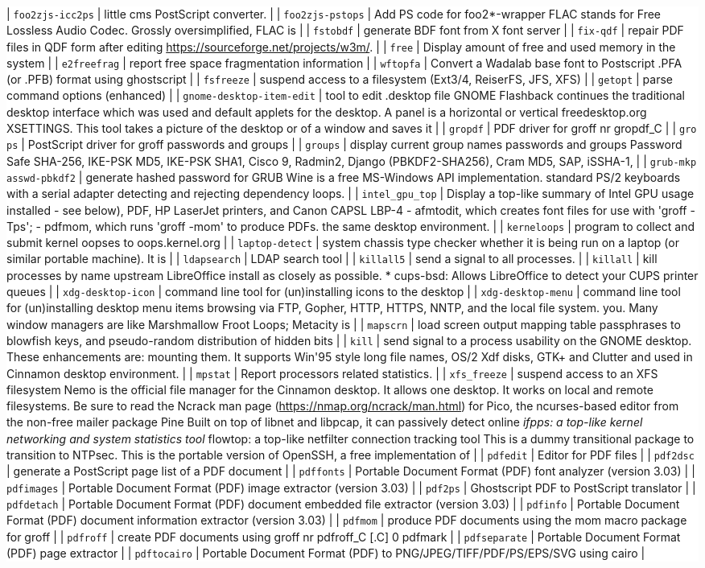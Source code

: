 | `foo2zjs-icc2ps`                  | little cms PostScript converter. |
| `foo2zjs-pstops`                  | Add PS code for foo2*-wrapper FLAC stands for Free Lossless Audio Codec. Grossly oversimplified, FLAC is |
| `fstobdf`                  | generate BDF font from X font server |
| `fix-qdf`                  | repair PDF files in QDF form after editing <https://sourceforge.net/projects/w3m/>. |
| `free`                  | Display amount of free and used memory in the system |
| `e2freefrag`                  | report free space fragmentation information |
| `wftopfa`                  | Convert a Wadalab base font to Postscript .PFA (or .PFB) format using ghostscript |
| `fsfreeze`                  | suspend access to a filesystem (Ext3/4, ReiserFS, JFS, XFS) |
| `getopt`                  | parse command options (enhanced) |
| `gnome-desktop-item-edit`                  | tool to edit .desktop file GNOME Flashback continues the traditional desktop interface which was used and default applets for the desktop. A panel is a horizontal or vertical freedesktop.org XSETTINGS. This tool takes a picture of the desktop or of a window and saves it |
| `gropdf`                  | PDF driver for groff    nr gropdf_C |
| `grops`                  | PostScript driver for groff passwords and groups |
| `groups`                  | display current group names passwords and groups Password Safe SHA-256, IKE-PSK MD5, IKE-PSK SHA1, Cisco $9$, Radmin2, Django (PBKDF2-SHA256), Cram MD5, SAP, iSSHA-1, |
| `grub-mkpasswd-pbkdf2`                  | generate hashed password for GRUB Wine is a free MS-Windows API implementation. standard PS/2 keyboards with a serial adapter detecting and rejecting dependency loops. |
| `intel_gpu_top`                  | Display a top-like summary of Intel GPU usage installed - see below), PDF, HP LaserJet printers, and Canon CAPSL LBP-4  - afmtodit, which creates font files for use with 'groff -Tps';  - pdfmom, which runs 'groff -mom' to produce PDFs. the same desktop environment. |
| `kerneloops`                  | program to collect and submit kernel oopses to oops.kernel.org |
| `laptop-detect`                  |  system chassis type checker whether it is being run on a laptop (or similar portable machine). It is |
| `ldapsearch`                  | LDAP search tool |
| `killall5`                  | send a signal to all processes. |
| `killall`                  | kill processes by name upstream LibreOffice install as closely as possible.  * cups-bsd: Allows LibreOffice to detect your CUPS printer queues |
| `xdg-desktop-icon`                  | command line tool for (un)installing icons to the desktop |
| `xdg-desktop-menu`                  | command line tool for (un)installing desktop menu items browsing via FTP, Gopher, HTTP, HTTPS, NNTP, and the local file system. you. Many window managers are like Marshmallow Froot Loops; Metacity is |
| `mapscrn`                  | load screen output mapping table passphrases to blowfish keys, and pseudo-random distribution of hidden bits |
| `kill`                  | send signal to a process usability on the GNOME desktop. These enhancements are: mounting them. It supports Win'95 style long file names, OS/2 Xdf disks, GTK+ and Clutter and used in Cinnamon desktop environment. |
| `mpstat`                  | Report processors related statistics. |
| `xfs_freeze`                  | suspend access to an XFS filesystem Nemo is the official file manager for the Cinnamon desktop. It allows one desktop. It works on local and remote filesystems. Be sure to read the Ncrack man page (<https://nmap.org/ncrack/man.html>) for Pico, the ncurses-based editor from the non-free mailer package Pine Built on top of libnet and libpcap, it can passively detect online *ifpps: a top-like kernel networking and system statistics tool* flowtop: a top-like netfilter connection tracking tool This is a dummy transitional package to transition to NTPsec. This is the portable version of OpenSSH, a free implementation of |
| `pdfedit`                  | Editor for PDF files |
| `pdf2dsc`                  | generate a PostScript page list of a PDF document |
| `pdffonts`                  | Portable Document Format (PDF) font analyzer (version 3.03) |
| `pdfimages`                  | Portable Document Format (PDF) image extractor (version 3.03) |
| `pdf2ps`                  | Ghostscript PDF to PostScript translator |
| `pdfdetach`                  | Portable Document Format (PDF) document embedded file extractor (version 3.03) |
| `pdfinfo`                  | Portable Document Format (PDF) document information extractor (version 3.03) |
| `pdfmom`                  | produce PDF documents using the mom macro package for groff |
| `pdfroff`                  | create PDF documents using groff    nr pdfroff_C  [.C] 0                           pdfmark |
| `pdfseparate`                  | Portable Document Format (PDF) page extractor |
| `pdftocairo`                  | Portable Document Format (PDF) to PNG/JPEG/TIFF/PDF/PS/EPS/SVG using cairo |